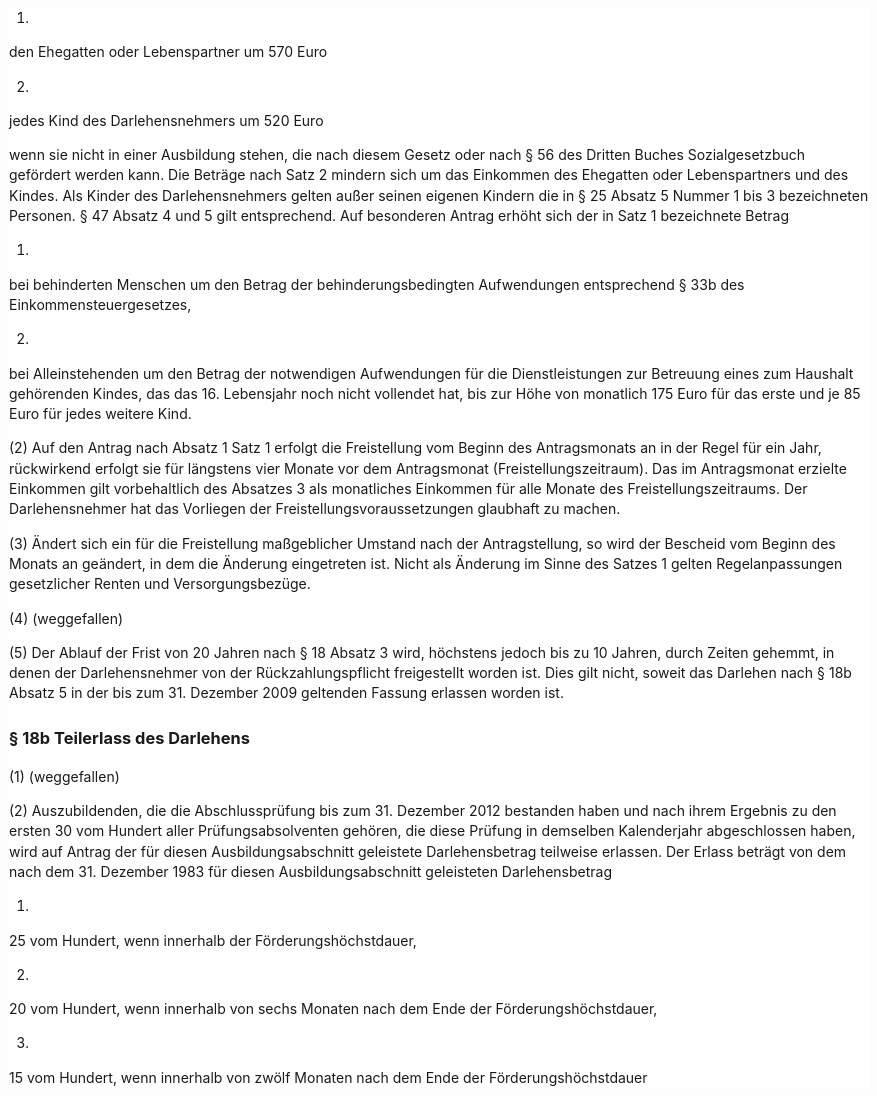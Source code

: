 1.  
den Ehegatten oder Lebenspartner um 570 Euro

2.  
jedes Kind des Darlehensnehmers um 520 Euro

wenn sie nicht in einer Ausbildung stehen, die nach diesem Gesetz oder nach § 56 des Dritten Buches Sozialgesetzbuch gefördert werden kann. Die Beträge nach Satz 2 mindern sich um das Einkommen des Ehegatten oder Lebenspartners und des Kindes. Als Kinder des Darlehensnehmers gelten außer seinen eigenen Kindern die in § 25 Absatz 5 Nummer 1 bis 3 bezeichneten Personen. § 47 Absatz 4 und 5 gilt entsprechend. Auf besonderen Antrag erhöht sich der in Satz 1 bezeichnete Betrag

1.  
bei behinderten Menschen um den Betrag der behinderungsbedingten Aufwendungen entsprechend § 33b des Einkommensteuergesetzes,

2.  
bei Alleinstehenden um den Betrag der notwendigen Aufwendungen für die Dienstleistungen zur Betreuung eines zum Haushalt gehörenden Kindes, das das 16. Lebensjahr noch nicht vollendet hat, bis zur Höhe von monatlich 175 Euro für das erste und je 85 Euro für jedes weitere Kind.

(2) Auf den Antrag nach Absatz 1 Satz 1 erfolgt die Freistellung vom Beginn des Antragsmonats an in der Regel für ein Jahr, rückwirkend erfolgt sie für längstens vier Monate vor dem Antragsmonat (Freistellungszeitraum). Das im Antragsmonat erzielte Einkommen gilt vorbehaltlich des Absatzes 3 als monatliches Einkommen für alle Monate des Freistellungszeitraums. Der Darlehensnehmer hat das Vorliegen der Freistellungsvoraussetzungen glaubhaft zu machen.

(3) Ändert sich ein für die Freistellung maßgeblicher Umstand nach der Antragstellung, so wird der Bescheid vom Beginn des Monats an geändert, in dem die Änderung eingetreten ist. Nicht als Änderung im Sinne des Satzes 1 gelten Regelanpassungen gesetzlicher Renten und Versorgungsbezüge.

(4) (weggefallen)

(5) Der Ablauf der Frist von 20 Jahren nach § 18 Absatz 3 wird, höchstens jedoch bis zu 10 Jahren, durch Zeiten gehemmt, in denen der Darlehensnehmer von der Rückzahlungspflicht freigestellt worden ist. Dies gilt nicht, soweit das Darlehen nach § 18b Absatz 5 in der bis zum 31. Dezember 2009 geltenden Fassung erlassen worden ist.

### § 18b Teilerlass des Darlehens

(1) (weggefallen)

(2) Auszubildenden, die die Abschlussprüfung bis zum 31. Dezember 2012 bestanden haben und nach ihrem Ergebnis zu den ersten 30 vom Hundert aller Prüfungsabsolventen gehören, die diese Prüfung in demselben Kalenderjahr abgeschlossen haben, wird auf Antrag der für diesen Ausbildungsabschnitt geleistete Darlehensbetrag teilweise erlassen. Der Erlass beträgt von dem nach dem 31. Dezember 1983 für diesen Ausbildungsabschnitt geleisteten Darlehensbetrag

1.  
25 vom Hundert, wenn innerhalb der Förderungshöchstdauer,

2.  
20 vom Hundert, wenn innerhalb von sechs Monaten nach dem Ende der Förderungshöchstdauer,

3.  
15 vom Hundert, wenn innerhalb von zwölf Monaten nach dem Ende der Förderungshöchstdauer
